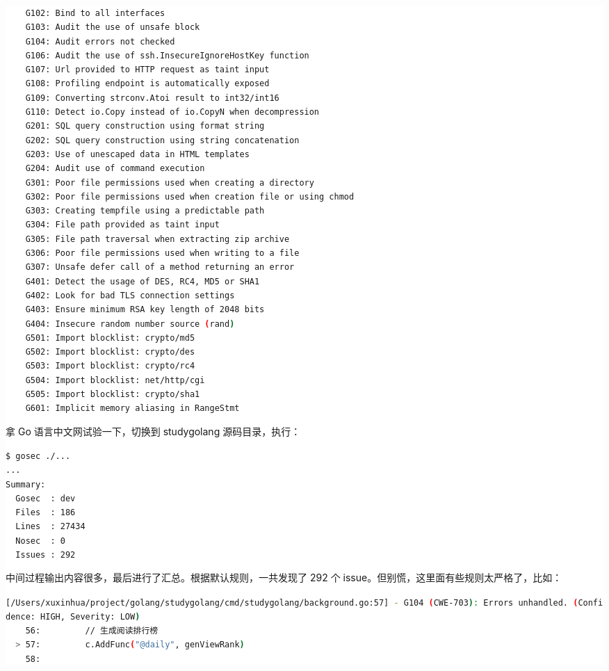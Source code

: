```bash
	G102: Bind to all interfaces
	G103: Audit the use of unsafe block
	G104: Audit errors not checked
	G106: Audit the use of ssh.InsecureIgnoreHostKey function
	G107: Url provided to HTTP request as taint input
	G108: Profiling endpoint is automatically exposed
	G109: Converting strconv.Atoi result to int32/int16
	G110: Detect io.Copy instead of io.CopyN when decompression
	G201: SQL query construction using format string
	G202: SQL query construction using string concatenation
	G203: Use of unescaped data in HTML templates
	G204: Audit use of command execution
	G301: Poor file permissions used when creating a directory
	G302: Poor file permissions used when creation file or using chmod
	G303: Creating tempfile using a predictable path
	G304: File path provided as taint input
	G305: File path traversal when extracting zip archive
	G306: Poor file permissions used when writing to a file
	G307: Unsafe defer call of a method returning an error
	G401: Detect the usage of DES, RC4, MD5 or SHA1
	G402: Look for bad TLS connection settings
	G403: Ensure minimum RSA key length of 2048 bits
	G404: Insecure random number source (rand)
	G501: Import blocklist: crypto/md5
	G502: Import blocklist: crypto/des
	G503: Import blocklist: crypto/rc4
	G504: Import blocklist: net/http/cgi
	G505: Import blocklist: crypto/sha1
	G601: Implicit memory aliasing in RangeStmt
```

拿 Go 语言中文网试验一下，切换到 studygolang 源码目录，执行：

```bash
$ gosec ./...
...
Summary:
  Gosec  : dev
  Files  : 186
  Lines  : 27434
  Nosec  : 0
  Issues : 292
```

中间过程输出内容很多，最后进行了汇总。根据默认规则，一共发现了 292 个 issue。但别慌，这里面有些规则太严格了，比如：

```bash
[/Users/xuxinhua/project/golang/studygolang/cmd/studygolang/background.go:57] - G104 (CWE-703): Errors unhandled. (Confidence: HIGH, Severity: LOW)
    56: 		// 生成阅读排行榜
  > 57: 		c.AddFunc("@daily", genViewRank)
    58:
```

